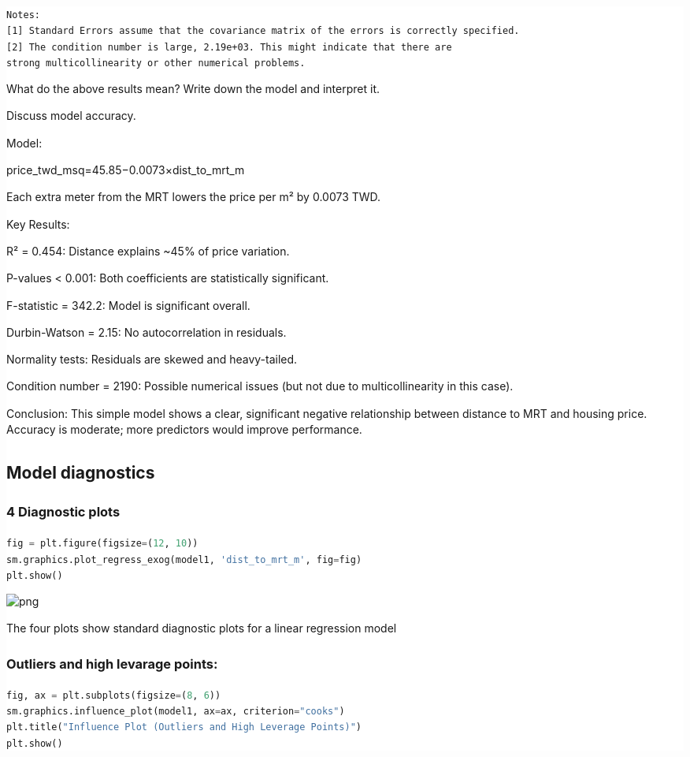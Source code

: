     Notes:
    [1] Standard Errors assume that the covariance matrix of the errors is correctly specified.
    [2] The condition number is large, 2.19e+03. This might indicate that there are
    strong multicollinearity or other numerical problems.
    

What do the above results mean? Write down the model and interpret it.

Discuss model accuracy.

Model:

price_twd_msq=45.85−0.0073×dist_to_mrt_m

Each extra meter from the MRT lowers the price per m² by 0.0073 TWD.

Key Results:

R² = 0.454: Distance explains ~45% of price variation.

P-values < 0.001: Both coefficients are statistically significant.

F-statistic = 342.2: Model is significant overall.

Durbin-Watson = 2.15: No autocorrelation in residuals.

Normality tests: Residuals are skewed and heavy-tailed.

Condition number = 2190: Possible numerical issues (but not due to multicollinearity in this case).

Conclusion:
This simple model shows a clear, significant negative relationship between distance to MRT and housing price. Accuracy is moderate; more predictors would improve performance.

## Model diagnostics

### 4 Diagnostic plots


```python
fig = plt.figure(figsize=(12, 10))
sm.graphics.plot_regress_exog(model1, 'dist_to_mrt_m', fig=fig)
plt.show()
```


    
![png](Exercise10_files/Exercise10_32_0.png)
    


The four plots show standard diagnostic plots for a linear regression model

### Outliers and high levarage points:


```python
fig, ax = plt.subplots(figsize=(8, 6))
sm.graphics.influence_plot(model1, ax=ax, criterion="cooks")
plt.title("Influence Plot (Outliers and High Leverage Points)")
plt.show()
```
